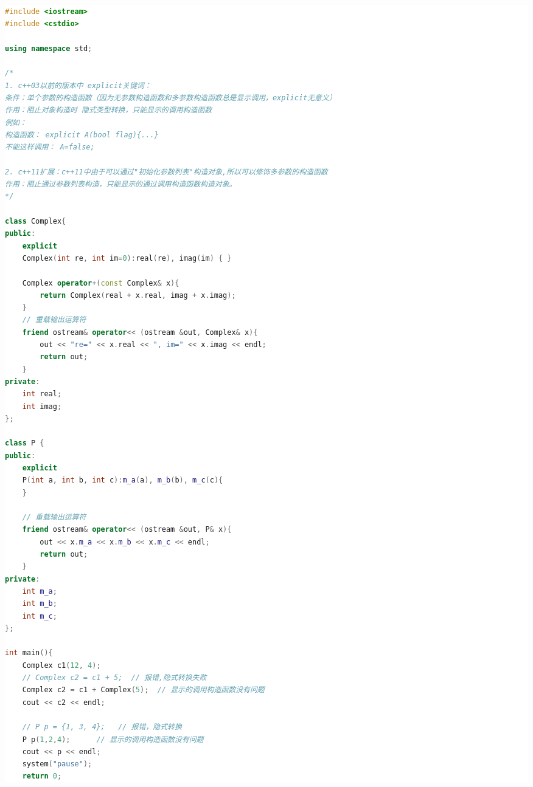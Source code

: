   ```c++
  #include <iostream>
  #include <cstdio>

  using namespace std;

  /*
  1. c++03以前的版本中 explicit关键词：
  条件：单个参数的构造函数（因为无参数构造函数和多参数构造函数总是显示调用，explicit无意义）
  作用：阻止对象构造时 隐式类型转换，只能显示的调用构造函数
  例如：
  构造函数： explicit A(bool flag){...}
  不能这样调用： A=false;

  2. c++11扩展：c++11中由于可以通过"初始化参数列表"构造对象,所以可以修饰多参数的构造函数
  作用：阻止通过参数列表构造，只能显示的通过调用构造函数构造对象。
  */

  class Complex{
  public:
      explicit
      Complex(int re, int im=0):real(re), imag(im) { }

      Complex operator+(const Complex& x){
          return Complex(real + x.real, imag + x.imag);
      }
      // 重载输出运算符
      friend ostream& operator<< (ostream &out, Complex& x){
          out << "re=" << x.real << ", im=" << x.imag << endl;
          return out;
      }
  private:
      int real;
      int imag;
  };

  class P {
  public:
      explicit
      P(int a, int b, int c):m_a(a), m_b(b), m_c(c){
      }

      // 重载输出运算符
      friend ostream& operator<< (ostream &out, P& x){
          out << x.m_a << x.m_b << x.m_c << endl;
          return out;
      }
  private:
      int m_a;
      int m_b;
      int m_c;
  };

  int main(){
      Complex c1(12, 4);
      // Complex c2 = c1 + 5;  // 报错,隐式转换失败
      Complex c2 = c1 + Complex(5);  // 显示的调用构造函数没有问题
      cout << c2 << endl;

      // P p = {1, 3, 4};   // 报错，隐式转换
      P p(1,2,4);      // 显示的调用构造函数没有问题
      cout << p << endl;
      system("pause");
      return 0;
  ```
